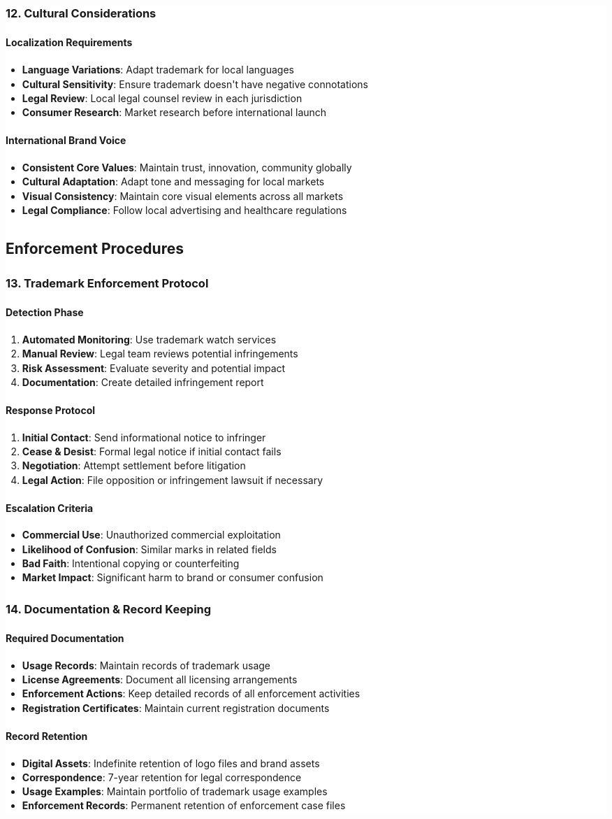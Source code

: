 ### 12. Cultural Considerations

#### Localization Requirements
- **Language Variations**: Adapt trademark for local languages
- **Cultural Sensitivity**: Ensure trademark doesn't have negative connotations
- **Legal Review**: Local legal counsel review in each jurisdiction
- **Consumer Research**: Market research before international launch

#### International Brand Voice
- **Consistent Core Values**: Maintain trust, innovation, community globally
- **Cultural Adaptation**: Adapt tone and messaging for local markets
- **Visual Consistency**: Maintain core visual elements across all markets
- **Legal Compliance**: Follow local advertising and healthcare regulations

## Enforcement Procedures

### 13. Trademark Enforcement Protocol

#### Detection Phase
1. **Automated Monitoring**: Use trademark watch services
2. **Manual Review**: Legal team reviews potential infringements
3. **Risk Assessment**: Evaluate severity and potential impact
4. **Documentation**: Create detailed infringement report

#### Response Protocol
1. **Initial Contact**: Send informational notice to infringer
2. **Cease & Desist**: Formal legal notice if initial contact fails
3. **Negotiation**: Attempt settlement before litigation
4. **Legal Action**: File opposition or infringement lawsuit if necessary

#### Escalation Criteria
- **Commercial Use**: Unauthorized commercial exploitation
- **Likelihood of Confusion**: Similar marks in related fields
- **Bad Faith**: Intentional copying or counterfeiting
- **Market Impact**: Significant harm to brand or consumer confusion

### 14. Documentation & Record Keeping

#### Required Documentation
- **Usage Records**: Maintain records of trademark usage
- **License Agreements**: Document all licensing arrangements
- **Enforcement Actions**: Keep detailed records of all enforcement activities
- **Registration Certificates**: Maintain current registration documents

#### Record Retention
- **Digital Assets**: Indefinite retention of logo files and brand assets
- **Correspondence**: 7-year retention for legal correspondence
- **Usage Examples**: Maintain portfolio of trademark usage examples
- **Enforcement Records**: Permanent retention of enforcement case files
